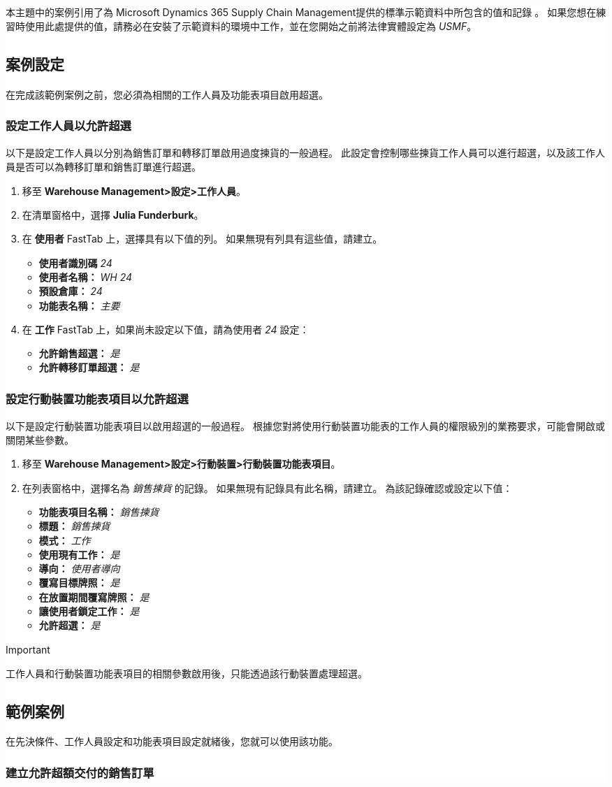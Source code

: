 本主題中的案例引用了為 Microsoft Dynamics 365 Supply Chain Management提供的標準示範資料中所包含的值和記錄 。 如果您想在練習時使用此處提供的值，請務必在安裝了示範資料的環境中工作，並在您開始之前將法律實體設定為 *USMF*。

## <a name="scenario-setup"></a>案例設定

在完成該範例案例之前，您必須為相關的工作人員及功能表項目啟用超選。

### <a name="set-up-a-worker-to-allow-for-over-picking"></a>設定工作人員以允許超選

以下是設定工作人員以分別為銷售訂單和轉移訂單啟用過度揀貨的一般過程。 此設定會控制哪些揀貨工作人員可以進行超選，以及該工作人員是否可以為轉移訂單和銷售訂單進行超選。

1. 移至 **Warehouse Management\>設定\>工作人員**。
1. 在清單窗格中，選擇 **Julia Funderburk**。
1. 在 **使用者** FastTab 上，選擇具有以下值的列。 如果無現有列具有這些值，請建立。

    - **使用者識別碼** *24*
    - **使用者名稱：** *WH 24*
    - **預設倉庫：** *24*
    - **功能表名稱：** *主要*

1. 在 **工作** FastTab 上，如果尚未設定以下值，請為使用者 *24* 設定：

    - **允許銷售超選：** *是*
    - **允許轉移訂單超選：** *是*

### <a name="set-up-a-mobile-device-menu-item-to-allow-for-over-picking"></a>設定行動裝置功能表項目以允許超選

以下是設定行動裝置功能表項目以啟用超選的一般過程。 根據您對將使用行動裝置功能表的工作人員的權限級別的業務要求，可能會開啟或關閉某些參數。

1. 移至 **Warehouse Management\>設定\>行動裝置\>行動裝置功能表項目**。
1. 在列表窗格中，選擇名為 *銷售揀貨* 的記錄。 如果無現有記錄具有此名稱，請建立。 為該記錄確認或設定以下值：

    - **功能表項目名稱：** *銷售揀貨*
    - **標題：** *銷售揀貨*
    - **模式：** *工作*
    - **使用現有工作：** *是*
    - **導向：** *使用者導向*
    - **覆寫目標牌照：** *是*
    - **在放置期間覆寫牌照：** *是*
    - **讓使用者鎖定工作：** *是*
    - **允許超選：** *是*

> [!IMPORTANT]
> 工作人員和行動裝置功能表項目的相關參數啟用後，只能透過該行動裝置處理超選。

## <a name="example-scenario"></a>範例案例

在先決條件、工作人員設定和功能表項目設定就緒後，您就可以使用該功能。

### <a name="create-a-sales-order-that-allows-for-overdelivery"></a>建立允許超額交付的銷售訂單
